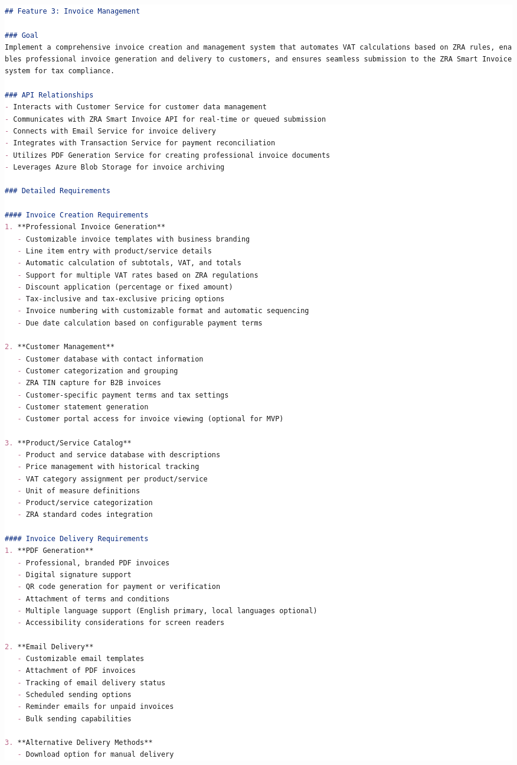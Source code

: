 ```markdown
## Feature 3: Invoice Management

### Goal
Implement a comprehensive invoice creation and management system that automates VAT calculations based on ZRA rules, enables professional invoice generation and delivery to customers, and ensures seamless submission to the ZRA Smart Invoice system for tax compliance.

### API Relationships
- Interacts with Customer Service for customer data management
- Communicates with ZRA Smart Invoice API for real-time or queued submission
- Connects with Email Service for invoice delivery
- Integrates with Transaction Service for payment reconciliation
- Utilizes PDF Generation Service for creating professional invoice documents
- Leverages Azure Blob Storage for invoice archiving

### Detailed Requirements

#### Invoice Creation Requirements
1. **Professional Invoice Generation**
   - Customizable invoice templates with business branding
   - Line item entry with product/service details
   - Automatic calculation of subtotals, VAT, and totals
   - Support for multiple VAT rates based on ZRA regulations
   - Discount application (percentage or fixed amount)
   - Tax-inclusive and tax-exclusive pricing options
   - Invoice numbering with customizable format and automatic sequencing
   - Due date calculation based on configurable payment terms

2. **Customer Management**
   - Customer database with contact information
   - Customer categorization and grouping
   - ZRA TIN capture for B2B invoices
   - Customer-specific payment terms and tax settings
   - Customer statement generation
   - Customer portal access for invoice viewing (optional for MVP)

3. **Product/Service Catalog**
   - Product and service database with descriptions
   - Price management with historical tracking
   - VAT category assignment per product/service
   - Unit of measure definitions
   - Product/service categorization
   - ZRA standard codes integration

#### Invoice Delivery Requirements
1. **PDF Generation**
   - Professional, branded PDF invoices
   - Digital signature support
   - QR code generation for payment or verification
   - Attachment of terms and conditions
   - Multiple language support (English primary, local languages optional)
   - Accessibility considerations for screen readers

2. **Email Delivery**
   - Customizable email templates
   - Attachment of PDF invoices
   - Tracking of email delivery status
   - Scheduled sending options
   - Reminder emails for unpaid invoices
   - Bulk sending capabilities

3. **Alternative Delivery Methods**
   - Download option for manual delivery
```